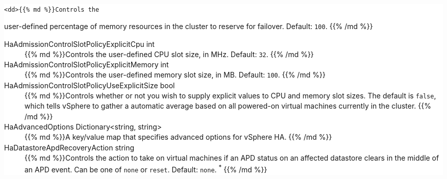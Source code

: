     <dd>{{% md %}}Controls the
user-defined percentage of memory resources in the cluster to reserve for
failover. Default: `100`.
{{% /md %}}</dd><dt class="property-optional"
            title="Optional">
        <span id="haadmissioncontrolslotpolicyexplicitcpu_csharp">
<a href="#haadmissioncontrolslotpolicyexplicitcpu_csharp" style="color: inherit; text-decoration: inherit;">Ha<wbr>Admission<wbr>Control<wbr>Slot<wbr>Policy<wbr>Explicit<wbr>Cpu</a>
</span>
        <span class="property-indicator"></span>
        <span class="property-type">int</span>
    </dt>
    <dd>{{% md %}}Controls the
user-defined CPU slot size, in MHz. Default: `32`.
{{% /md %}}</dd><dt class="property-optional"
            title="Optional">
        <span id="haadmissioncontrolslotpolicyexplicitmemory_csharp">
<a href="#haadmissioncontrolslotpolicyexplicitmemory_csharp" style="color: inherit; text-decoration: inherit;">Ha<wbr>Admission<wbr>Control<wbr>Slot<wbr>Policy<wbr>Explicit<wbr>Memory</a>
</span>
        <span class="property-indicator"></span>
        <span class="property-type">int</span>
    </dt>
    <dd>{{% md %}}Controls the
user-defined memory slot size, in MB. Default: `100`.
{{% /md %}}</dd><dt class="property-optional"
            title="Optional">
        <span id="haadmissioncontrolslotpolicyuseexplicitsize_csharp">
<a href="#haadmissioncontrolslotpolicyuseexplicitsize_csharp" style="color: inherit; text-decoration: inherit;">Ha<wbr>Admission<wbr>Control<wbr>Slot<wbr>Policy<wbr>Use<wbr>Explicit<wbr>Size</a>
</span>
        <span class="property-indicator"></span>
        <span class="property-type">bool</span>
    </dt>
    <dd>{{% md %}}Controls
whether or not you wish to supply explicit values to CPU and memory slot
sizes. The default is `false`, which tells vSphere to gather a automatic
average based on all powered-on virtual machines currently in the cluster.
{{% /md %}}</dd><dt class="property-optional"
            title="Optional">
        <span id="haadvancedoptions_csharp">
<a href="#haadvancedoptions_csharp" style="color: inherit; text-decoration: inherit;">Ha<wbr>Advanced<wbr>Options</a>
</span>
        <span class="property-indicator"></span>
        <span class="property-type">Dictionary&lt;string, string&gt;</span>
    </dt>
    <dd>{{% md %}}A key/value map that specifies advanced
options for vSphere HA.
{{% /md %}}</dd><dt class="property-optional"
            title="Optional">
        <span id="hadatastoreapdrecoveryaction_csharp">
<a href="#hadatastoreapdrecoveryaction_csharp" style="color: inherit; text-decoration: inherit;">Ha<wbr>Datastore<wbr>Apd<wbr>Recovery<wbr>Action</a>
</span>
        <span class="property-indicator"></span>
        <span class="property-type">string</span>
    </dt>
    <dd>{{% md %}}Controls the action to take
on virtual machines if an APD status on an affected datastore clears in the
middle of an APD event. Can be one of `none` or `reset`. Default: `none`.
<sup>\*</sup>
{{% /md %}}</dd><dt class="property-optional"
            title="Optional">